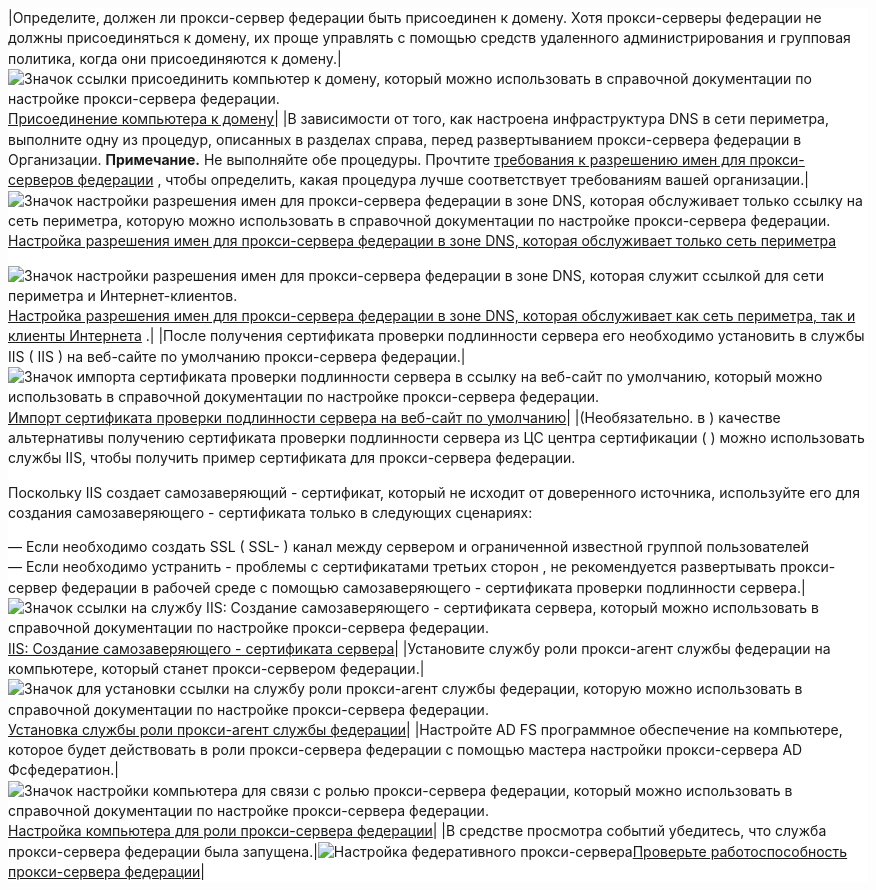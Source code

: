 |Определите, должен ли прокси-сервер федерации быть присоединен к домену. Хотя прокси-серверы федерации не должны присоединяться к домену, их проще управлять с помощью средств удаленного администрирования и групповая политика, когда они присоединяются к домену.|![Значок ссылки присоединить компьютер к домену, который можно использовать в справочной документации по настройке прокси-сервера федерации. ](media/15dd35b6-6cc6-421f-93f8-7109920e7144.gif)[Присоединение компьютера к домену](Join-a-Computer-to-a-Domain.md)|
|В зависимости от того, как настроена инфраструктура DNS в сети периметра, выполните одну из процедур, описанных в разделах справа, перед развертыванием прокси-сервера федерации в Организации. **Примечание.** Не выполняйте обе процедуры. Прочтите [требования к разрешению имен для прокси-серверов федерации](/previous-versions/windows/it-pro/windows-server-2012-R2-and-2012/dd807055(v=ws.11)) , чтобы определить, какая процедура лучше соответствует требованиям вашей организации.|![Значок настройки разрешения имен для прокси-сервера федерации в зоне DNS, которая обслуживает только ссылку на сеть периметра, которую можно использовать в справочной документации по настройке прокси-сервера федерации. ](media/15dd35b6-6cc6-421f-93f8-7109920e7144.gif)[Настройка разрешения имен для прокси-сервера федерации в зоне DNS, которая обслуживает только сеть периметра](./configure-name-resolution-for-federation-server-proxy-in-dns-zone-serving-only-perimeter-network.md)<p>![Значок настройки разрешения имен для прокси-сервера федерации в зоне DNS, которая служит ссылкой для сети периметра и Интернет-клиентов. ](media/15dd35b6-6cc6-421f-93f8-7109920e7144.gif)[Настройка разрешения имен для прокси-сервера федерации в зоне DNS, которая обслуживает как сеть периметра, так и клиенты Интернета](./configure-name-resolution-for-federation-server-proxy-in-dns-zone-serving-only-perimeter-network.md) .|
|После получения сертификата проверки подлинности сервера его необходимо установить в службы IIS \( IIS \) на веб-сайте по умолчанию прокси-сервера федерации.|![Значок импорта сертификата проверки подлинности сервера в ссылку на веб-сайт по умолчанию, который можно использовать в справочной документации по настройке прокси-сервера федерации. ](media/15dd35b6-6cc6-421f-93f8-7109920e7144.gif)[Импорт сертификата проверки подлинности сервера на веб-сайт по умолчанию](Import-a-Server-Authentication-Certificate-to-the-Default-Web-Site.md)|
|\(Необязательно. в \) качестве альтернативы получению сертификата проверки подлинности сервера из ЦС центра сертификации \( \) можно использовать службы IIS, чтобы получить пример сертификата для прокси-сервера федерации.<p>Поскольку IIS создает самозаверяющий \- сертификат, который не исходит от доверенного источника, используйте его для создания самозаверяющего \- сертификата только в следующих сценариях:<p>— Если необходимо создать SSL \( SSL- \) канал между сервером и ограниченной известной группой пользователей<br />— Если необходимо устранить \- проблемы с сертификатами третьих сторон  , не рекомендуется развертывать прокси-сервер федерации в рабочей среде с помощью самозаверяющего \- сертификата проверки подлинности сервера.|![Значок ссылки на службу IIS: Создание самозаверяющего \- сертификата сервера, который можно использовать в справочной документации по настройке прокси-сервера федерации.](media/15dd35b6-6cc6-421f-93f8-7109920e7144.gif)[ IIS: Создание самозаверяющего \- сертификата сервера](https://go.microsoft.com/fwlink/?LinkID=108271)|
|Установите службу роли прокси-агент службы федерации на компьютере, который станет прокси-сервером федерации.|![Значок для установки ссылки на службу роли прокси-агент службы федерации, которую можно использовать в справочной документации по настройке прокси-сервера федерации. ](media/15dd35b6-6cc6-421f-93f8-7109920e7144.gif)[Установка службы роли прокси-агент службы федерации](Install-the-Federation-Service-Proxy-Role-Service.md)|
|Настройте AD FS программное обеспечение на компьютере, которое будет действовать в роли прокси-сервера федерации с помощью мастера настройки прокси-сервера AD Фсфедератион.|![Значок настройки компьютера для связи с ролью прокси-сервера федерации, который можно использовать в справочной документации по настройке прокси-сервера федерации. ](media/15dd35b6-6cc6-421f-93f8-7109920e7144.gif)[Настройка компьютера для роли прокси-сервера федерации](Configure-a-Computer-for-the-Federation-Server-Proxy-Role.md)|
|В средстве просмотра событий убедитесь, что служба прокси-сервера федерации была запущена.|![Настройка федеративного прокси-сервера](media/15dd35b6-6cc6-421f-93f8-7109920e7144.gif)[Проверьте работоспособность прокси-сервера федерации](Verify-That-a-Federation-Server-Proxy-Is-Operational.md)|
